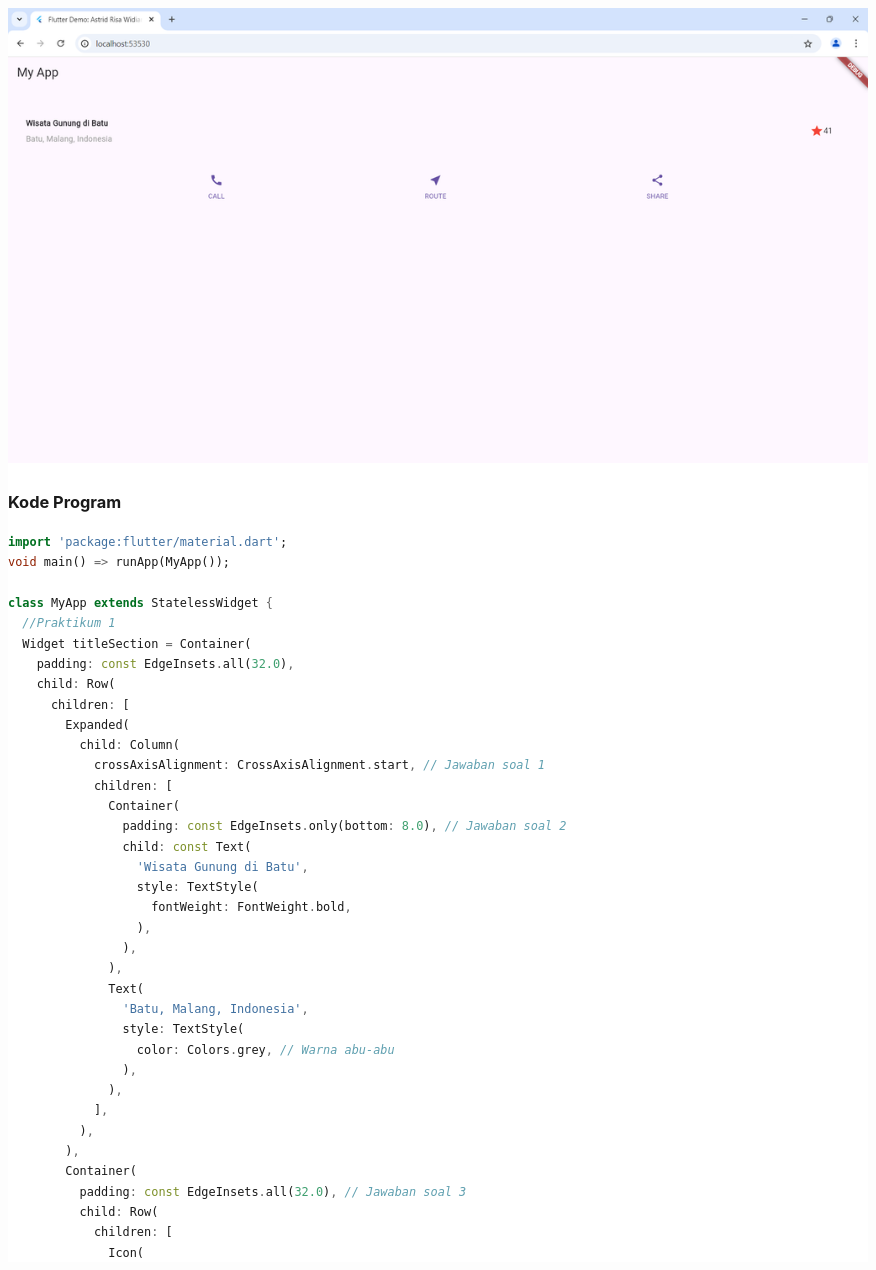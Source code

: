 ![alt text](../img/image10.png)

### **Kode Program**
```dart
import 'package:flutter/material.dart';
void main() => runApp(MyApp());

class MyApp extends StatelessWidget {
  //Praktikum 1
  Widget titleSection = Container(
    padding: const EdgeInsets.all(32.0),
    child: Row(
      children: [
        Expanded(
          child: Column(
            crossAxisAlignment: CrossAxisAlignment.start, // Jawaban soal 1
            children: [
              Container(
                padding: const EdgeInsets.only(bottom: 8.0), // Jawaban soal 2
                child: const Text(
                  'Wisata Gunung di Batu',
                  style: TextStyle(
                    fontWeight: FontWeight.bold,
                  ),
                ),
              ),
              Text(
                'Batu, Malang, Indonesia',
                style: TextStyle(
                  color: Colors.grey, // Warna abu-abu
                ),
              ),
            ],
          ),
        ),
        Container(
          padding: const EdgeInsets.all(32.0), // Jawaban soal 3
          child: Row(
            children: [
              Icon(
```